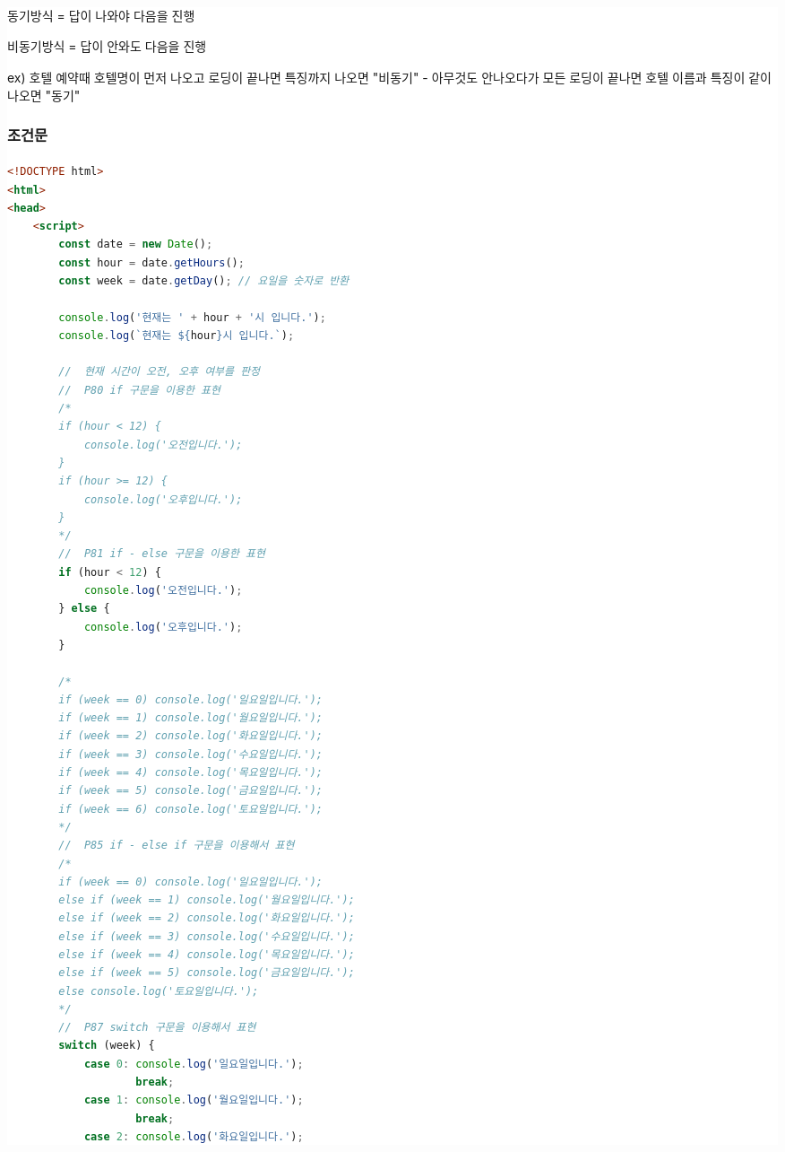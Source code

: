 

동기방식 = 답이 나와야 다음을 진행

비동기방식 = 답이 안와도 다음을 진행

ex) 호텔 예약때 호텔명이 먼저 나오고 로딩이 끝나면 특징까지 나오면 "비동기" - 아무것도 안나오다가 모든 로딩이 끝나면 호텔 이름과 특징이 같이 나오면 "동기"



### 조건문

``` html
<!DOCTYPE html>
<html>
<head>
    <script>
        const date = new Date();
        const hour = date.getHours();
        const week = date.getDay(); // 요일을 숫자로 반환
 
        console.log('현재는 ' + hour + '시 입니다.');
        console.log(`현재는 ${hour}시 입니다.`);
 
        //  현재 시간이 오전, 오후 여부를 판정
        //  P80 if 구문을 이용한 표현
        /*
        if (hour < 12) {
            console.log('오전입니다.');
        }
        if (hour >= 12) {
            console.log('오후입니다.');
        }
        */
        //  P81 if - else 구문을 이용한 표현
        if (hour < 12) {
            console.log('오전입니다.');
        } else {
            console.log('오후입니다.');
        }
 
        /* 
        if (week == 0) console.log('일요일입니다.');
        if (week == 1) console.log('월요일입니다.');
        if (week == 2) console.log('화요일입니다.');
        if (week == 3) console.log('수요일입니다.');
        if (week == 4) console.log('목요일입니다.');
        if (week == 5) console.log('금요일입니다.');
        if (week == 6) console.log('토요일입니다.');
        */
        //  P85 if - else if 구문을 이용해서 표현
        /*
        if (week == 0) console.log('일요일입니다.');
        else if (week == 1) console.log('월요일입니다.');
        else if (week == 2) console.log('화요일입니다.');
        else if (week == 3) console.log('수요일입니다.');
        else if (week == 4) console.log('목요일입니다.');
        else if (week == 5) console.log('금요일입니다.');
        else console.log('토요일입니다.');
        */
        //  P87 switch 구문을 이용해서 표현
        switch (week) {
            case 0: console.log('일요일입니다.');
                    break;
            case 1: console.log('월요일입니다.');
                    break;
            case 2: console.log('화요일입니다.');
```